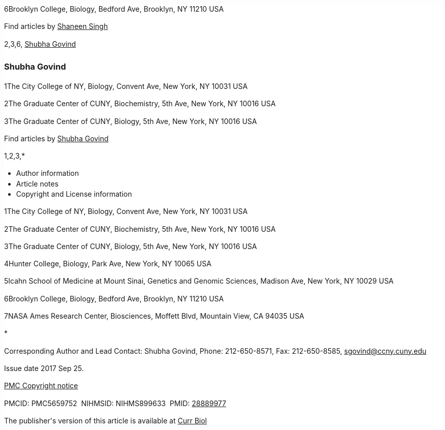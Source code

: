 6Brooklyn College, Biology, Bedford Ave, Brooklyn, NY 11210 USA

Find articles by [Shaneen Singh](https://pubmed.ncbi.nlm.nih.gov/?term=%22Singh%20S%22%5BAuthor%5D)

2,3,6, [Shubha Govind](https://pubmed.ncbi.nlm.nih.gov/?term=%22Govind%20S%22%5BAuthor%5D)

### Shubha Govind

1The City College of NY, Biology, Convent Ave, New York, NY 10031
USA

2The Graduate Center of CUNY, Biochemistry, 5th Ave, New
York, NY 10016 USA

3The Graduate Center of CUNY, Biology, 5th Ave, New York,
NY 10016 USA

Find articles by [Shubha Govind](https://pubmed.ncbi.nlm.nih.gov/?term=%22Govind%20S%22%5BAuthor%5D)

1,2,3,\*

* Author information
* Article notes
* Copyright and License information

1The City College of NY, Biology, Convent Ave, New York, NY 10031
USA

2The Graduate Center of CUNY, Biochemistry, 5th Ave, New
York, NY 10016 USA

3The Graduate Center of CUNY, Biology, 5th Ave, New York,
NY 10016 USA

4Hunter College, Biology, Park Ave, New York, NY 10065 USA

5Icahn School of Medicine at Mount Sinai, Genetics and Genomic
Sciences, Madison Ave, New York, NY 10029 USA

6Brooklyn College, Biology, Bedford Ave, Brooklyn, NY 11210 USA

7NASA Ames Research Center, Biosciences, Moffett Blvd, Mountain View,
CA 94035 USA

\*

Corresponding Author and Lead Contact: Shubha Govind,
Phone: 212-650-8571, Fax: 212-650-8585,
sgovind@ccny.cuny.edu

Issue date 2017 Sep 25.

[PMC Copyright notice](/about/copyright/)

PMCID: PMC5659752  NIHMSID: NIHMS899633  PMID: [28889977](https://pubmed.ncbi.nlm.nih.gov/28889977/)

The publisher's version of this article is available at [Curr Biol](https://doi.org/10.1016/j.cub.2017.08.019)
